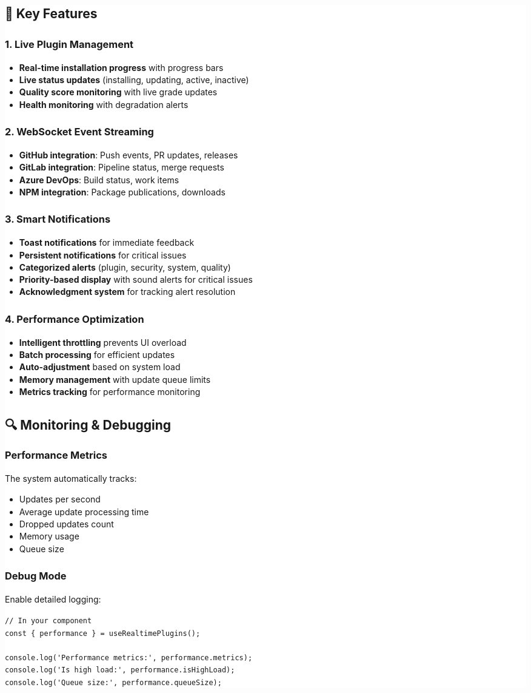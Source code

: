 ## 🎯 Key Features

### 1. Live Plugin Management
- **Real-time installation progress** with progress bars
- **Live status updates** (installing, updating, active, inactive)
- **Quality score monitoring** with live grade updates
- **Health monitoring** with degradation alerts

### 2. WebSocket Event Streaming
- **GitHub integration**: Push events, PR updates, releases
- **GitLab integration**: Pipeline status, merge requests
- **Azure DevOps**: Build status, work items
- **NPM integration**: Package publications, downloads

### 3. Smart Notifications
- **Toast notifications** for immediate feedback
- **Persistent notifications** for critical issues
- **Categorized alerts** (plugin, security, system, quality)
- **Priority-based display** with sound alerts for critical issues
- **Acknowledgment system** for tracking alert resolution

### 4. Performance Optimization
- **Intelligent throttling** prevents UI overload
- **Batch processing** for efficient updates
- **Auto-adjustment** based on system load
- **Memory management** with update queue limits
- **Metrics tracking** for performance monitoring

## 🔍 Monitoring & Debugging

### Performance Metrics
The system automatically tracks:
- Updates per second
- Average update processing time
- Dropped updates count
- Memory usage
- Queue size

### Debug Mode
Enable detailed logging:

```tsx
// In your component
const { performance } = useRealtimePlugins();

console.log('Performance metrics:', performance.metrics);
console.log('Is high load:', performance.isHighLoad);
console.log('Queue size:', performance.queueSize);
```
